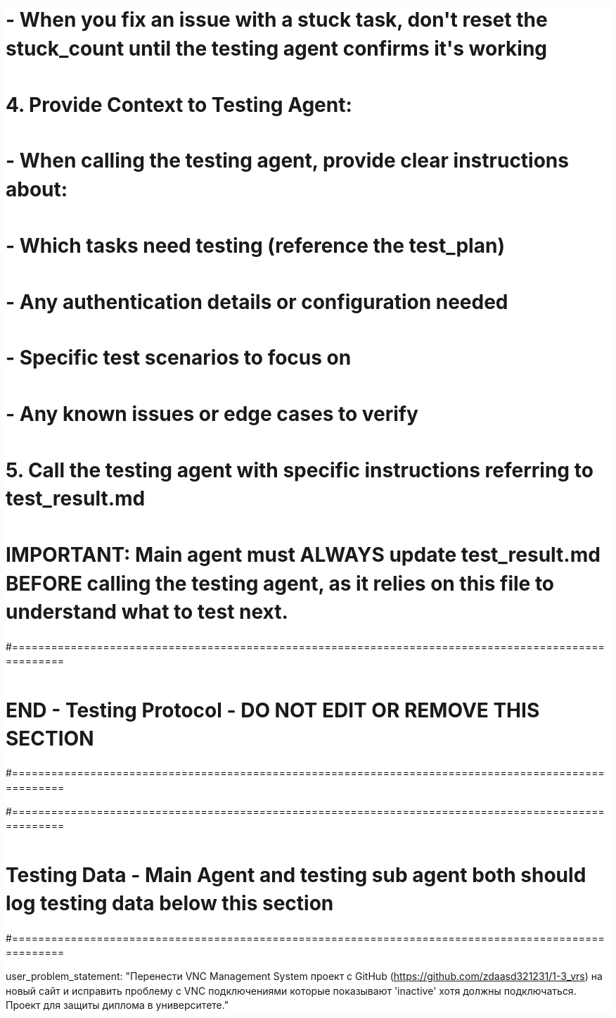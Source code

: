 #    - When you fix an issue with a stuck task, don't reset the stuck_count until the testing agent confirms it's working
#
# 4. Provide Context to Testing Agent:
#    - When calling the testing agent, provide clear instructions about:
#      - Which tasks need testing (reference the test_plan)
#      - Any authentication details or configuration needed
#      - Specific test scenarios to focus on
#      - Any known issues or edge cases to verify
#
# 5. Call the testing agent with specific instructions referring to test_result.md
#
# IMPORTANT: Main agent must ALWAYS update test_result.md BEFORE calling the testing agent, as it relies on this file to understand what to test next.

#====================================================================================================
# END - Testing Protocol - DO NOT EDIT OR REMOVE THIS SECTION
#====================================================================================================



#====================================================================================================
# Testing Data - Main Agent and testing sub agent both should log testing data below this section
#====================================================================================================

user_problem_statement: "Перенести VNC Management System проект с GitHub (https://github.com/zdaasd321231/1-3_vrs) на новый сайт и исправить проблему с VNC подключениями которые показывают 'inactive' хотя должны подключаться. Проект для защиты диплома в университете."
